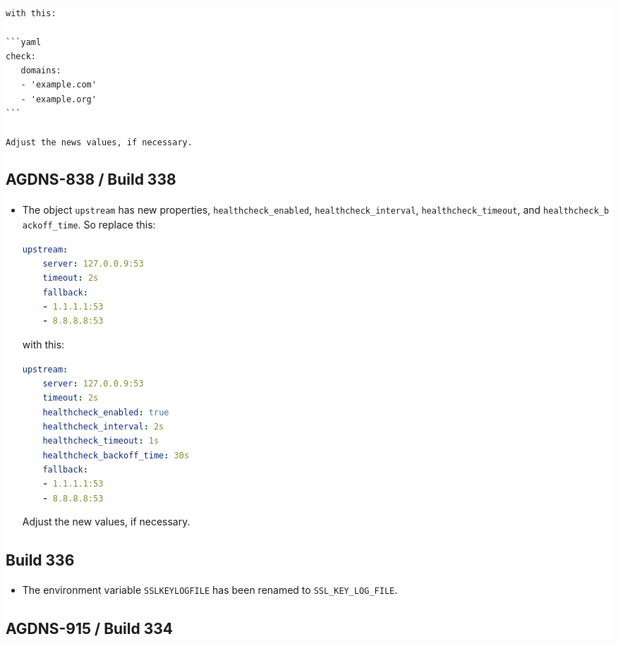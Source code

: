     with this:

    ```yaml
    check:
       domains:
       - 'example.com'
       - 'example.org'
    ```

    Adjust the news values, if necessary.



##  AGDNS-838 / Build 338

 *  The object `upstream` has new properties, `healthcheck_enabled`,
    `healthcheck_interval`, `healthcheck_timeout`, and
    `healthcheck_backoff_time`.
    So replace this:

    ```yaml
    upstream:
        server: 127.0.0.9:53
        timeout: 2s
        fallback:
        - 1.1.1.1:53
        - 8.8.8.8:53
    ```

    with this:

    ```yaml
    upstream:
        server: 127.0.0.9:53
        timeout: 2s
        healthcheck_enabled: true
        healthcheck_interval: 2s
        healthcheck_timeout: 1s
        healthcheck_backoff_time: 30s
        fallback:
        - 1.1.1.1:53
        - 8.8.8.8:53
    ```

    Adjust the new values, if necessary.



##  Build 336

 *  The environment variable `SSLKEYLOGFILE` has been renamed to
    `SSL_KEY_LOG_FILE`.



##  AGDNS-915 / Build 334

